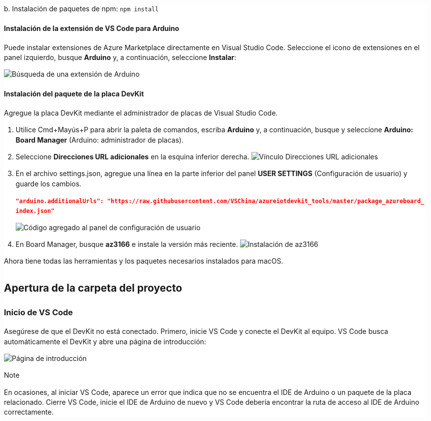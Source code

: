    b. Instalación de paquetes de npm:
      ```
      npm install
      ```

#### <a name="install-the-vs-code-extension-for-arduino"></a>Instalación de la extensión de VS Code para Arduino

Puede instalar extensiones de Azure Marketplace directamente en Visual Studio Code. Seleccione el icono de extensiones en el panel izquierdo, busque **Arduino** y, a continuación, seleccione **Instalar**:

![Búsqueda de una extensión de Arduino](media/iot-hub-arduino-devkit-az3166-get-started/installation-extensions-mac.png)

#### <a name="install-the-devkit-board-package"></a>Instalación del paquete de la placa DevKit

Agregue la placa DevKit mediante el administrador de placas de Visual Studio Code.

1. Utilice Cmd+Mayús+P para abrir la paleta de comandos, escriba **Arduino** y, a continuación, busque y seleccione **Arduino: Board Manager** (Arduino: administrador de placas).

2. Seleccione **Direcciones URL adicionales** en la esquina inferior derecha.
   ![Vínculo Direcciones URL adicionales](media/iot-hub-arduino-devkit-az3166-get-started/installation-additional-urls-mac.png)

3. En el archivo settings.json, agregue una línea en la parte inferior del panel **USER SETTINGS** (Configuración de usuario) y guarde los cambios.
   ```json
   "arduino.additionalUrls": "https://raw.githubusercontent.com/VSChina/azureiotdevkit_tools/master/package_azureboard_index.json"
   ```
   ![Código agregado al panel de configuración de usuario](media/iot-hub-arduino-devkit-az3166-get-started/installation-settings-json-mac.png)

4. En Board Manager, busque **az3166** e instale la versión más reciente.
   ![Instalación de az3166](media/iot-hub-arduino-devkit-az3166-get-started/installation-az3166-mac.png)

Ahora tiene todas las herramientas y los paquetes necesarios instalados para macOS.


## <a name="open-the-project-folder"></a>Apertura de la carpeta del proyecto

### <a name="start-vs-code"></a>Inicio de VS Code

Asegúrese de que el DevKit no está conectado. Primero, inicie VS Code y conecte el DevKit al equipo. VS Code busca automáticamente el DevKit y abre una página de introducción:

![Página de introducción](media/iot-hub-arduino-devkit-az3166-get-started/mini-solution-vscode.png)

> [!NOTE] 
> En ocasiones, al iniciar VS Code, aparece un error que indica que no se encuentra el IDE de Arduino o un paquete de la placa relacionado. Cierre VS Code, inicie el IDE de Arduino de nuevo y VS Code debería encontrar la ruta de acceso al IDE de Arduino correctamente.
